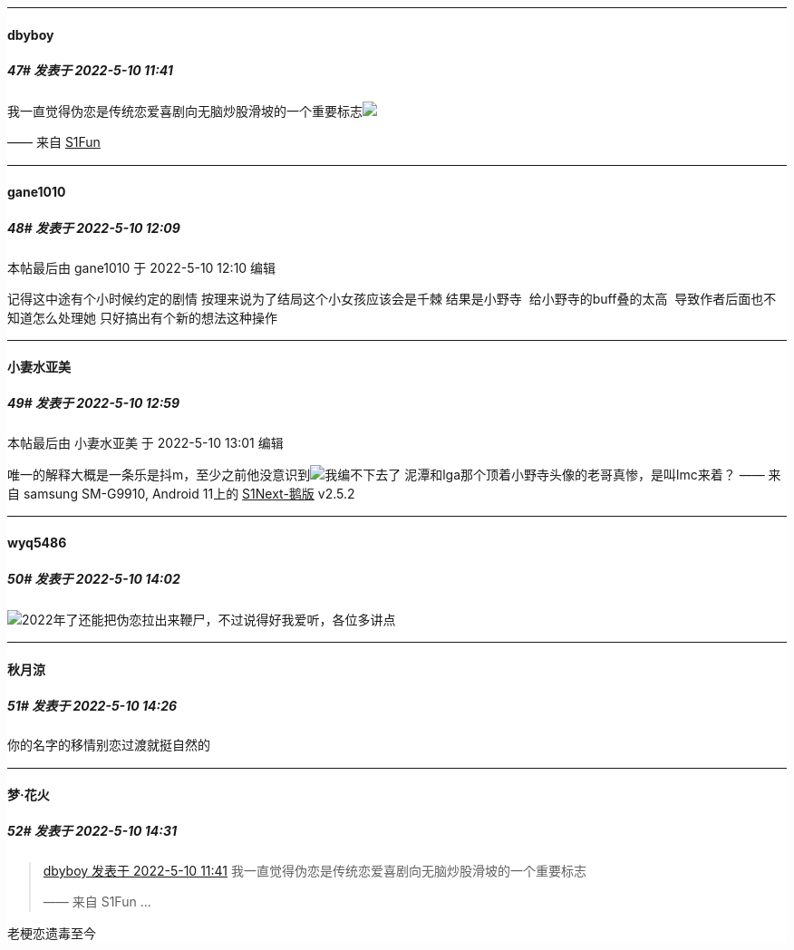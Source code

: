 *****

####  dbyboy  
##### 47#       发表于 2022-5-10 11:41

我一直觉得伪恋是传统恋爱喜剧向无脑炒股滑坡的一个重要标志<img src="https://static.saraba1st.com/image/smiley/face2017/002.png" referrerpolicy="no-referrer">

—— 来自 [S1Fun](https://s1fun.koalcat.com)

*****

####  gane1010  
##### 48#       发表于 2022-5-10 12:09

 本帖最后由 gane1010 于 2022-5-10 12:10 编辑 

 记得这中途有个小时候约定的剧情 按理来说为了结局这个小女孩应该会是千棘 结果是小野寺  给小野寺的buff叠的太高  导致作者后面也不知道怎么处理她 只好搞出有个新的想法这种操作

*****

####  小妻水亚美  
##### 49#       发表于 2022-5-10 12:59

 本帖最后由 小妻水亚美 于 2022-5-10 13:01 编辑 

唯一的解释大概是一条乐是抖m，至少之前他没意识到<img src="https://static.saraba1st.com/image/smiley/face2017/068.png" referrerpolicy="no-referrer">我编不下去了
泥潭和lga那个顶着小野寺头像的老哥真惨，是叫lmc来着？
—— 来自 samsung SM-G9910, Android 11上的 [S1Next-鹅版](https://github.com/ykrank/S1-Next/releases) v2.5.2

*****

####  wyq5486  
##### 50#       发表于 2022-5-10 14:02

<img src="https://static.saraba1st.com/image/smiley/face2017/067.png" referrerpolicy="no-referrer">2022年了还能把伪恋拉出来鞭尸，不过说得好我爱听，各位多讲点

*****

####  秋月涼  
##### 51#       发表于 2022-5-10 14:26

你的名字的移情别恋过渡就挺自然的

*****

####  梦·花火  
##### 52#       发表于 2022-5-10 14:31

<blockquote><a href="httphttps://bbs.saraba1st.com/2b/forum.php?mod=redirect&amp;goto=findpost&amp;pid=55763766&amp;ptid=2068675" target="_blank">dbyboy 发表于 2022-5-10 11:41</a>
我一直觉得伪恋是传统恋爱喜剧向无脑炒股滑坡的一个重要标志

—— 来自 S1Fun ...</blockquote>
老梗恋遗毒至今
